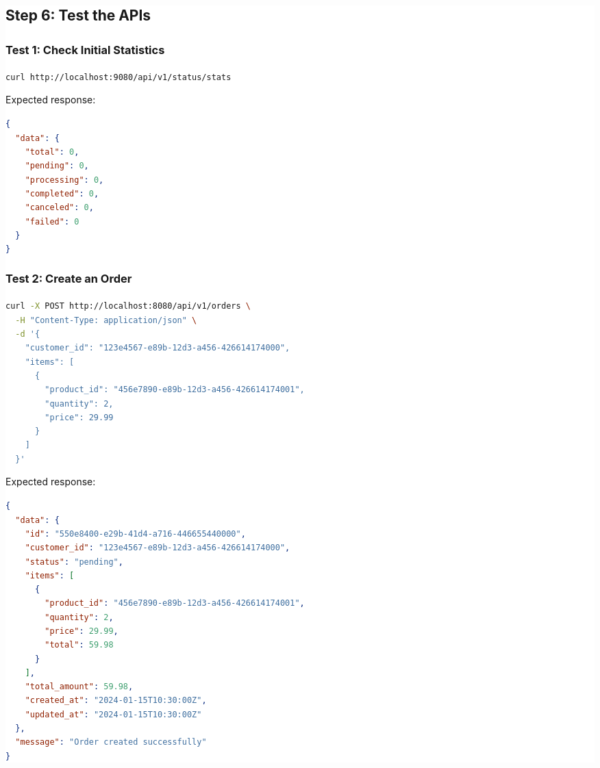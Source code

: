 ## Step 6: Test the APIs

### Test 1: Check Initial Statistics
```bash
curl http://localhost:9080/api/v1/status/stats
```

Expected response:
```json
{
  "data": {
    "total": 0,
    "pending": 0,
    "processing": 0,
    "completed": 0,
    "canceled": 0,
    "failed": 0
  }
}
```

### Test 2: Create an Order
```bash
curl -X POST http://localhost:8080/api/v1/orders \
  -H "Content-Type: application/json" \
  -d '{
    "customer_id": "123e4567-e89b-12d3-a456-426614174000",
    "items": [
      {
        "product_id": "456e7890-e89b-12d3-a456-426614174001",
        "quantity": 2,
        "price": 29.99
      }
    ]
  }'
```

Expected response:
```json
{
  "data": {
    "id": "550e8400-e29b-41d4-a716-446655440000",
    "customer_id": "123e4567-e89b-12d3-a456-426614174000",
    "status": "pending",
    "items": [
      {
        "product_id": "456e7890-e89b-12d3-a456-426614174001",
        "quantity": 2,
        "price": 29.99,
        "total": 59.98
      }
    ],
    "total_amount": 59.98,
    "created_at": "2024-01-15T10:30:00Z",
    "updated_at": "2024-01-15T10:30:00Z"
  },
  "message": "Order created successfully"
}
```
